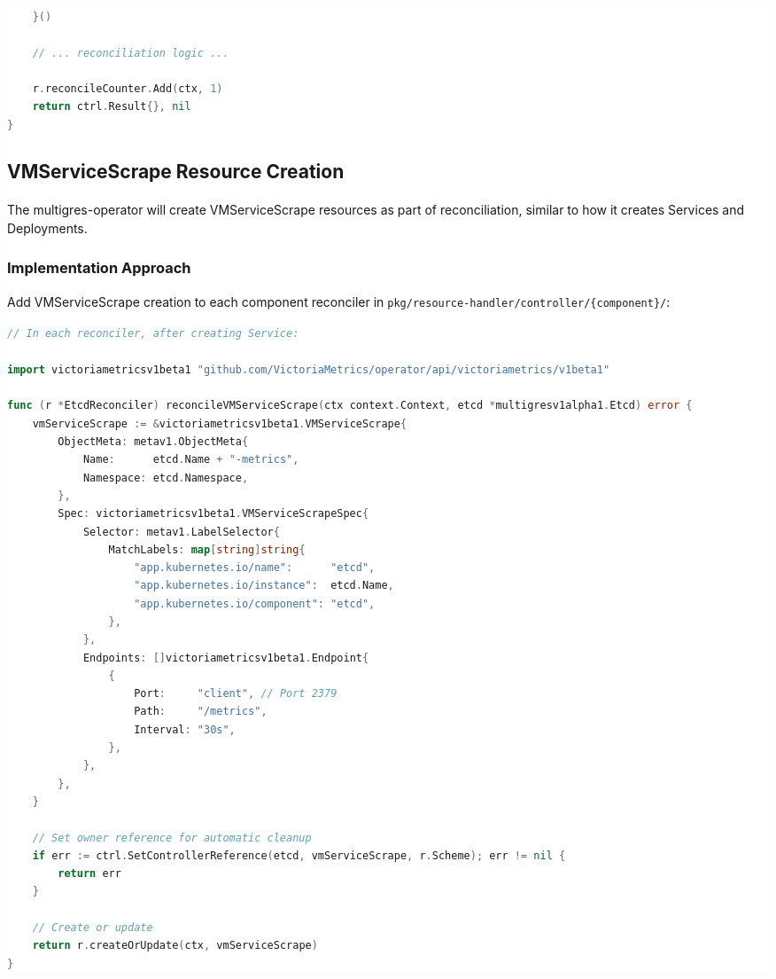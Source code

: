 ```go
    }()

    // ... reconciliation logic ...

    r.reconcileCounter.Add(ctx, 1)
    return ctrl.Result{}, nil
}
```

## VMServiceScrape Resource Creation

The multigres-operator will create VMServiceScrape resources as part of reconciliation, similar to how it creates Services and Deployments.

### Implementation Approach

Add VMServiceScrape creation to each component reconciler in `pkg/resource-handler/controller/{component}/`:

```go
// In each reconciler, after creating Service:

import victoriametricsv1beta1 "github.com/VictoriaMetrics/operator/api/victoriametrics/v1beta1"

func (r *EtcdReconciler) reconcileVMServiceScrape(ctx context.Context, etcd *multigresv1alpha1.Etcd) error {
    vmServiceScrape := &victoriametricsv1beta1.VMServiceScrape{
        ObjectMeta: metav1.ObjectMeta{
            Name:      etcd.Name + "-metrics",
            Namespace: etcd.Namespace,
        },
        Spec: victoriametricsv1beta1.VMServiceScrapeSpec{
            Selector: metav1.LabelSelector{
                MatchLabels: map[string]string{
                    "app.kubernetes.io/name":      "etcd",
                    "app.kubernetes.io/instance":  etcd.Name,
                    "app.kubernetes.io/component": "etcd",
                },
            },
            Endpoints: []victoriametricsv1beta1.Endpoint{
                {
                    Port:     "client", // Port 2379
                    Path:     "/metrics",
                    Interval: "30s",
                },
            },
        },
    }

    // Set owner reference for automatic cleanup
    if err := ctrl.SetControllerReference(etcd, vmServiceScrape, r.Scheme); err != nil {
        return err
    }

    // Create or update
    return r.createOrUpdate(ctx, vmServiceScrape)
}
```
